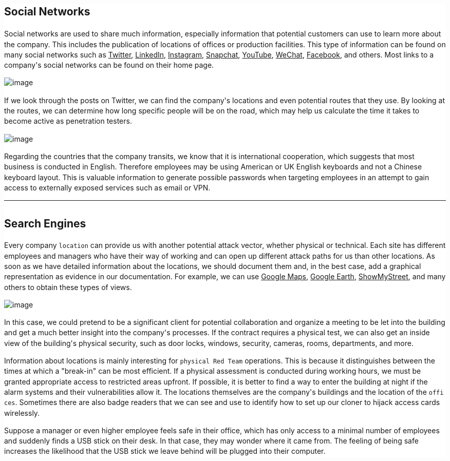 ## Social Networks

Social networks are used to share much information, especially information that potential customers can use to learn more about the company. This includes the publication of locations of offices or production facilities. This type of information can be found on many social networks such as [Twitter](https://twitter.com), [LinkedIn](https://www.linkedin.com), [Instagram](https://www.instagram.com), [Snapchat](https://www.snapchat.com), [YouTube](https://www.youtube.com), [WeChat](https://www.wechat.com/en/), [Facebook](https://www.facebook.com), and others. Most links to a company's social networks can be found on their home page.

![image](PZti9fc0Rdla.png)

If we look through the posts on Twitter, we can find the company's locations and even potential routes that they use. By looking at the routes, we can determine how long specific people will be on the road, which may help us calculate the time it takes to become active as penetration testers.

![image](dfSW0g2p6rRw.png)

Regarding the countries that the company transits, we know that it is international cooperation, which suggests that most business is conducted in English. Therefore employees may be using American or UK English keyboards and not a Chinese keyboard layout. This is valuable information to generate possible passwords when targeting employees in an attempt to gain access to externally exposed services such as email or VPN.

* * *

## Search Engines

Every company `location` can provide us with another potential attack vector, whether physical or technical. Each site has different employees and managers who have their way of working and can open up different attack paths for us than other locations. As soon as we have detailed information about the locations, we should document them and, in the best case, add a graphical representation as evidence in our documentation. For example, we can use [Google Maps](https://maps.google.com/), [Google Earth](https://earth.google.com/web/), [ShowMyStreet](https://showmystreet.com/), and many others to obtain these types of views.

![image](SLBxtURZhU1b.png)

In this case, we could pretend to be a significant client for potential collaboration and organize a meeting to be let into the building and get a much better insight into the company's processes. If the contract requires a physical test, we can also get an inside view of the building's physical security, such as door locks, windows, security, cameras, rooms, departments, and more.

Information about locations is mainly interesting for `physical Red Team` operations. This is because it distinguishes between the times at which a "break-in" can be most efficient. If a physical assessment is conducted during working hours, we must be granted appropriate access to restricted areas upfront. If possible, it is better to find a way to enter the building at night if the alarm systems and their vulnerabilities allow it. The locations themselves are the company's buildings and the location of the `offices`. Sometimes there are also badge readers that we can see and use to identify how to set up our cloner to hijack access cards wirelessly.

Suppose a manager or even higher employee feels safe in their office, which has only access to a minimal number of employees and suddenly finds a USB stick on their desk. In that case, they may wonder where it came from. The feeling of being safe increases the likelihood that the USB stick we leave behind will be plugged into their computer.

